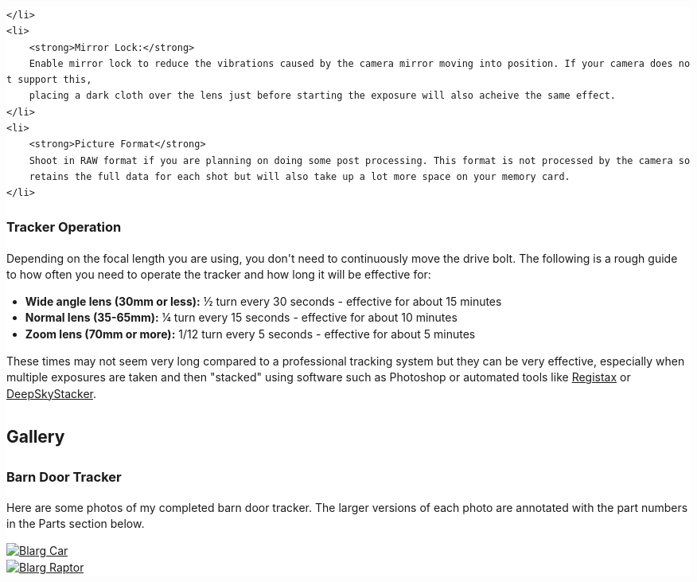	</li>
	<li>
		<strong>Mirror Lock:</strong>
		Enable mirror lock to reduce the vibrations caused by the camera mirror moving into position. If your camera does not support this,
		placing a dark cloth over the lens just before starting the exposure will also acheive the same effect.
	</li>
	<li>
		<strong>Picture Format</strong>
		Shoot in RAW format if you are planning on doing some post processing. This format is not processed by the camera so
		retains the full data for each shot but will also take up a lot more space on your memory card.
	</li>
</ul>

<h3>Tracker Operation</h3>
<p>
	Depending on the focal length you are using, you don't need to continuously move the drive bolt. The following is a rough guide to
	how often you need to operate the tracker and how long it will be effective for:
</p>
<ul>
	<li>
		<strong>Wide angle lens (30mm or less):</strong>
		&frac12; turn every 30 seconds - effective for about 15 minutes
	</li>
	<li>
		<strong>Normal lens (35-65mm):</strong>
		&frac14; turn every 15 seconds - effective for about 10 minutes
	</li>
	<li>
		<strong>Zoom lens (70mm or more):</strong>
		1/12 turn every 5 seconds - effective for about 5 minutes
	</li>
</ul>
<p>
	These times may not seem very long compared to a professional tracking system but they can be very effective, especially when multiple
	exposures are taken and then "stacked" using software such as Photoshop or automated tools like <a href="http://www.astronomie.be/registax/">Registax</a>
	or <a href="http://deepskystacker.free.fr/">DeepSkyStacker</a>.
</p>

<h2 id="gallery">Gallery</h2>
<h3>Barn Door Tracker</h3>
<p>Here are some photos of my completed barn door tracker. The larger versions of each photo are annotated with the part numbers in the Parts section below.</p>
<div class="row">
	<div class="col-xs-6 col-sm-3 col-md-2">
		<a href="{{ site.baseurl }}/assets/images/astronomy/barn-door-1.jpg" class="thumbnail" rel="gallery" title="Barn door tracker">
			<img alt="Blarg Car" src="{{ site.baseurl }}/assets/images/astronomy/barn-door-1_tn.jpg">
		</a>
	</div>
	<div class="col-xs-6 col-sm-3 col-md-2">
		<a href="{{ site.baseurl }}/assets/images/astronomy/barn-door-2.jpg" class="thumbnail" rel="gallery" title="Alernative angle">
			<img alt="Blarg Raptor" src="{{ site.baseurl }}/assets/images/astronomy/barn-door-2_tn.jpg">
		</a>
	</div>
	<div class="col-xs-6 col-sm-3 col-md-2">